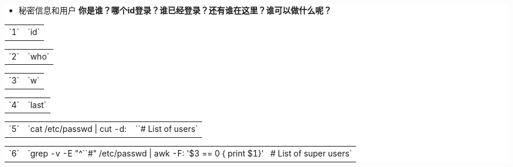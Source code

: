 </div>
</div>

*   秘密信息和用户
**你是谁？哪个id登录？谁已经登录？还有谁在这里？谁可以做什么呢？**
<div id="highlighter_721">
<div>
<div>
<table>
<tbody>
<tr>
<td>`1`</td>
<td>`id`</td>
</tr>
</tbody>
</table>
</div>
<div>
<table>
<tbody>
<tr>
<td>`2`</td>
<td>`who`</td>
</tr>
</tbody>
</table>
</div>
<div>
<table>
<tbody>
<tr>
<td>`3`</td>
<td>`w`</td>
</tr>
</tbody>
</table>
</div>
<div>
<table>
<tbody>
<tr>
<td>`4`</td>
<td>`last`</td>
</tr>
</tbody>
</table>
</div>
<div>
<table>
<tbody>
<tr>
<td>`5`</td>
<td>`cat /etc/passwd | cut -d:    ``# List of users`</td>
</tr>
</tbody>
</table>
</div>
<div>
<table>
<tbody>
<tr>
<td>`6`</td>
<td>`grep -v -E "^``#" /etc/passwd | awk -F: '$3 == 0 { print $1}'   # List of super users`</td>
</tr>